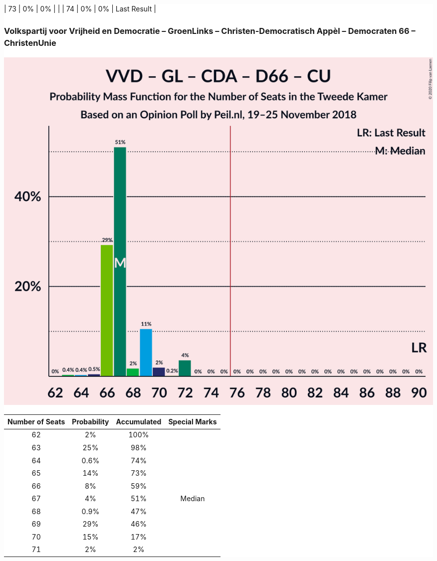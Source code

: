 | 73 | 0% | 0% |  |
| 74 | 0% | 0% | Last Result |

### Volkspartij voor Vrijheid en Democratie – GroenLinks – Christen-Democratisch Appèl – Democraten 66 – ChristenUnie

![Graph with seats probability mass function not yet produced](2018-11-25-Peilnl-coalitions-seats-pmf-vvd–gl–cda–d66–cu.png "Seats Probability Mass Function")

| Number of Seats | Probability | Accumulated | Special Marks |
|:---------------:|:-----------:|:-----------:|:-------------:|
| 62 | 2% | 100% |  |
| 63 | 25% | 98% |  |
| 64 | 0.6% | 74% |  |
| 65 | 14% | 73% |  |
| 66 | 8% | 59% |  |
| 67 | 4% | 51% | Median |
| 68 | 0.9% | 47% |  |
| 69 | 29% | 46% |  |
| 70 | 15% | 17% |  |
| 71 | 2% | 2% |  |